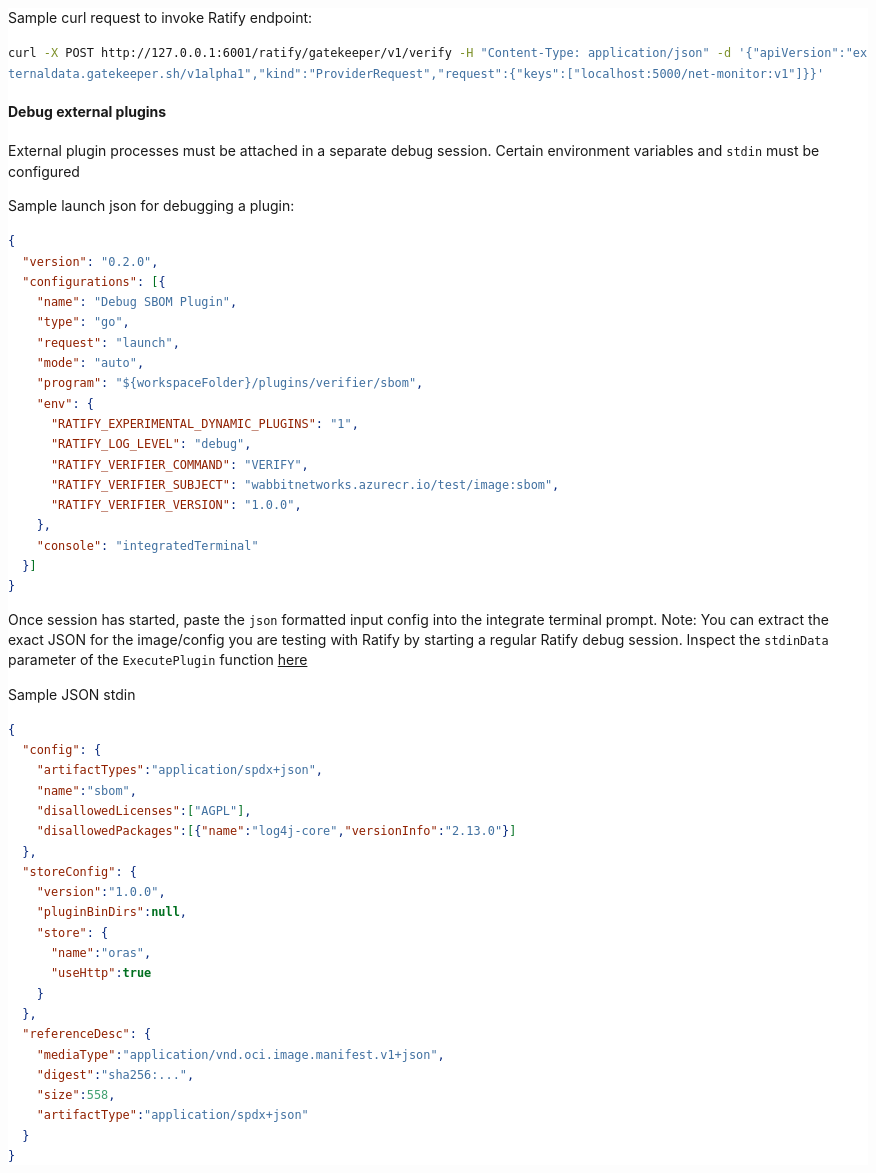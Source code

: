 Sample curl request to invoke Ratify endpoint:

```bash
curl -X POST http://127.0.0.1:6001/ratify/gatekeeper/v1/verify -H "Content-Type: application/json" -d '{"apiVersion":"externaldata.gatekeeper.sh/v1alpha1","kind":"ProviderRequest","request":{"keys":["localhost:5000/net-monitor:v1"]}}'
```

#### Debug external plugins

External plugin processes must be attached in a separate debug session. Certain environment variables and `stdin` must be configured

Sample launch json for debugging a plugin:
```json
{
  "version": "0.2.0",
  "configurations": [{
    "name": "Debug SBOM Plugin",
    "type": "go",
    "request": "launch",
    "mode": "auto",
    "program": "${workspaceFolder}/plugins/verifier/sbom",
    "env": {
      "RATIFY_EXPERIMENTAL_DYNAMIC_PLUGINS": "1",
      "RATIFY_LOG_LEVEL": "debug",
      "RATIFY_VERIFIER_COMMAND": "VERIFY",
      "RATIFY_VERIFIER_SUBJECT": "wabbitnetworks.azurecr.io/test/image:sbom",
      "RATIFY_VERIFIER_VERSION": "1.0.0",
    },
    "console": "integratedTerminal"
  }]
}
```
Once session has started, paste the `json` formatted input config into the integrate terminal prompt.
Note: You can extract the exact JSON for the image/config you are testing with Ratify by starting a regular Ratify debug session. Inspect the `stdinData` parameter of the `ExecutePlugin` function [here](pkg/common/plugin/exec.go)

Sample JSON stdin 
```json
{
  "config": {
    "artifactTypes":"application/spdx+json",
    "name":"sbom",
    "disallowedLicenses":["AGPL"],
    "disallowedPackages":[{"name":"log4j-core","versionInfo":"2.13.0"}]
  },
  "storeConfig": {
    "version":"1.0.0",
    "pluginBinDirs":null,
    "store": {
      "name":"oras",
      "useHttp":true
    }
  },
  "referenceDesc": {
    "mediaType":"application/vnd.oci.image.manifest.v1+json",
    "digest":"sha256:...",
    "size":558,
    "artifactType":"application/spdx+json"
  }
}
```
